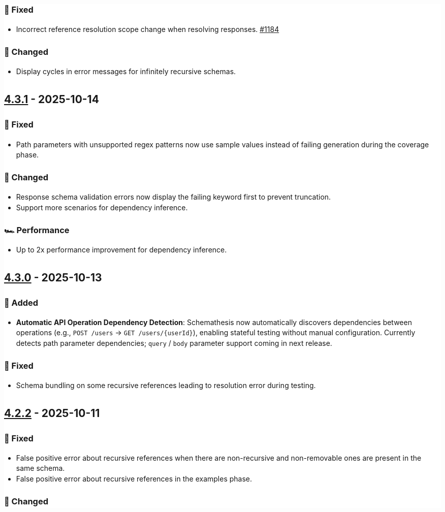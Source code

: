 ### :bug: Fixed

- Incorrect reference resolution scope change when resolving responses. [#1184](https://github.com/schemathesis/schemathesis/issues/1184)

### :wrench: Changed

- Display cycles in error messages for infinitely recursive schemas.

## [4.3.1](https://github.com/schemathesis/schemathesis/compare/v4.3.0...v4.3.1) - 2025-10-14

### :bug: Fixed

- Path parameters with unsupported regex patterns now use sample values instead of failing generation during the coverage phase.

### :wrench: Changed

- Response schema validation errors now display the failing keyword first to prevent truncation.
- Support more scenarios for dependency inference.

### :racing_car: Performance

- Up to 2x performance improvement for dependency inference.

## [4.3.0](https://github.com/schemathesis/schemathesis/compare/v4.2.2...v4.3.0) - 2025-10-13

### :rocket: Added

- **Automatic API Operation Dependency Detection**: Schemathesis now automatically discovers dependencies between operations (e.g., `POST /users` -> `GET /users/{userId}`), enabling stateful testing without manual configuration. Currently detects path parameter dependencies; `query` / `body` parameter support coming in next release.

### :bug: Fixed

- Schema bundling on some recursive references leading to resolution error during testing.

## [4.2.2](https://github.com/schemathesis/schemathesis/compare/v4.2.1...v4.2.2) - 2025-10-11

### :bug: Fixed

- False positive error about recursive references when there are non-recursive and non-removable ones are present in the same schema.
- False positive error about recursive references in the examples phase.

### :wrench: Changed

